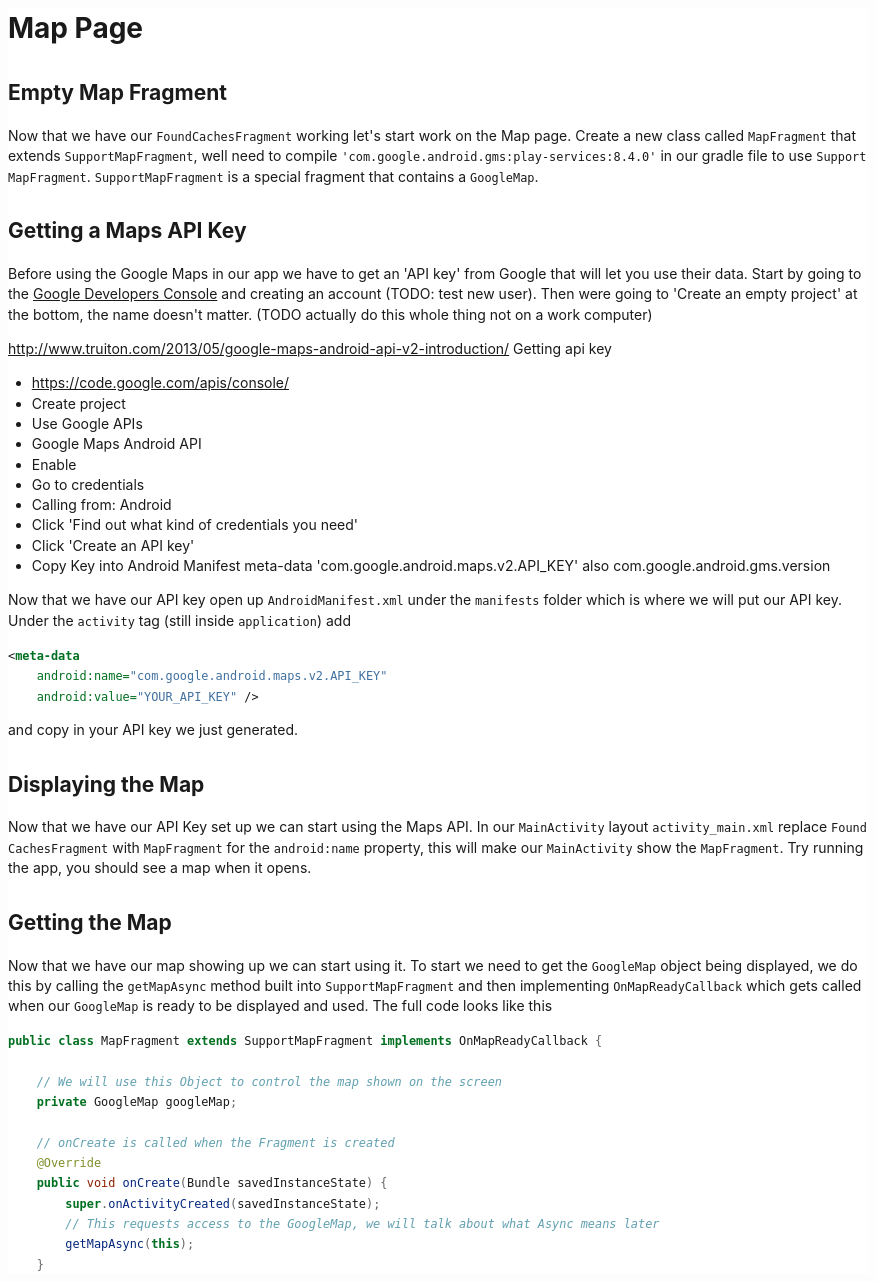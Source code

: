 # Map Page
## Empty Map Fragment
Now that we have our `FoundCachesFragment` working let's start work on the Map page. Create a new class called `MapFragment` that extends `SupportMapFragment`, well need to compile `'com.google.android.gms:play-services:8.4.0'` in our gradle file to use `SupportMapFragment`. `SupportMapFragment` is a special fragment that contains a `GoogleMap`. 

## Getting a Maps API Key
Before using the Google Maps in our app we have to get an 'API key' from Google that will let you use their data. Start by going to the [Google Developers Console](https://console.developers.google.com/start) and creating an account (TODO: test new user). Then were going to 'Create an empty project' at the bottom, the name doesn't matter. (TODO actually do this whole thing not on a work computer)

http://www.truiton.com/2013/05/google-maps-android-api-v2-introduction/
Getting api key
- https://code.google.com/apis/console/
- Create project
- Use Google APIs
- Google Maps Android API
- Enable
- Go to credentials
- Calling from: Android
- Click 'Find out what kind of credentials you need'
- Click 'Create an API key'
- Copy Key into Android Manifest meta-data 'com.google.android.maps.v2.API_KEY' also com.google.android.gms.version

Now that we have our API key open up `AndroidManifest.xml` under the `manifests` folder which is where we will put our API key. Under the `activity` tag (still inside `application`) add
``` xml
<meta-data
    android:name="com.google.android.maps.v2.API_KEY"
    android:value="YOUR_API_KEY" />
```
and copy in your API key we just generated.

## Displaying the Map
Now that we have our API Key set up we can start using the Maps API. In our `MainActivity` layout `activity_main.xml` replace `FoundCachesFragment` with `MapFragment` for the `android:name` property, this will make our `MainActivity` show the `MapFragment`. Try running the app, you should see a map when it opens.

## Getting the Map
Now that we have our map showing up we can start using it. To start we need to get the `GoogleMap` object being displayed, we do this by calling the `getMapAsync` method built into `SupportMapFragment` and then implementing `OnMapReadyCallback` which gets called when our `GoogleMap` is ready to be displayed and used. The full code looks like this
``` java
public class MapFragment extends SupportMapFragment implements OnMapReadyCallback {

    // We will use this Object to control the map shown on the screen
    private GoogleMap googleMap;

    // onCreate is called when the Fragment is created
    @Override
    public void onCreate(Bundle savedInstanceState) {
        super.onActivityCreated(savedInstanceState);
        // This requests access to the GoogleMap, we will talk about what Async means later
        getMapAsync(this);
    }
```